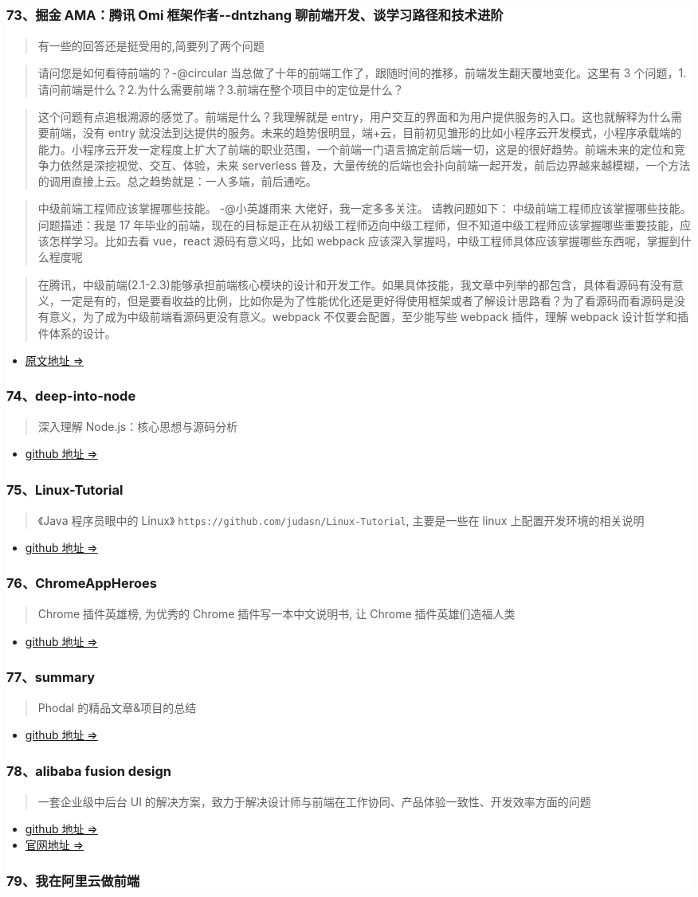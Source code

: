 ### 73、掘金 AMA：腾讯 Omi 框架作者--dntzhang 聊前端开发、谈学习路径和技术进阶

> 有一些的回答还是挺受用的,简要列了两个问题

> 请问您是如何看待前端的？-@circular
> 当总做了十年的前端工作了，跟随时间的推移，前端发生翻天覆地变化。这里有 3 个问题，1.请问前端是什么？2.为什么需要前端？3.前端在整个项目中的定位是什么？

> 这个问题有点追根溯源的感觉了。前端是什么？我理解就是 entry，用户交互的界面和为用户提供服务的入口。这也就解释为什么需要前端，没有 entry 就没法到达提供的服务。未来的趋势很明显，端+云，目前初见雏形的比如小程序云开发模式，小程序承载端的能力。小程序云开发一定程度上扩大了前端的职业范围，一个前端一门语言搞定前后端一切，这是的很好趋势。前端未来的定位和竞争力依然是深挖视觉、交互、体验，未来 serverless 普及，大量传统的后端也会扑向前端一起开发，前后边界越来越模糊，一个方法的调用直接上云。总之趋势就是：一人多端，前后通吃。

> 中级前端工程师应该掌握哪些技能。 -@小英雄雨来
> 大佬好，我一定多多关注。
> 请教问题如下：
> 中级前端工程师应该掌握哪些技能。
> 问题描述：我是 17 年毕业的前端，现在的目标是正在从初级工程师迈向中级工程师，但不知道中级工程师应该掌握哪些重要技能，应该怎样学习。比如去看 vue，react 源码有意义吗，比如 webpack 应该深入掌握吗，中级工程师具体应该掌握哪些东西呢，掌握到什么程度呢

> 在腾讯，中级前端(2.1-2.3)能够承担前端核心模块的设计和开发工作。如果具体技能，我文章中列举的都包含，具体看源码有没有意义，一定是有的，但是要看收益的比例，比如你是为了性能优化还是更好得使用框架或者了解设计思路看？为了看源码而看源码是没有意义，为了成为中级前端看源码更没有意义。webpack 不仅要会配置，至少能写些 webpack 插件，理解 webpack 设计哲学和插件体系的设计。

- [原文地址 =>](https://juejin.im/post/5ca2e15f6fb9a05e4f057f75)

### 74、deep-into-node

> 深入理解 Node.js：核心思想与源码分析

- [github 地址 =>](https://github.com/yjhjstz/deep-into-node)

### 75、Linux-Tutorial

> 《Java 程序员眼中的 Linux》 `https://github.com/judasn/Linux-Tutorial`, 主要是一些在 linux 上配置开发环境的相关说明

- [github 地址 =>](https://github.com/judasn/Linux-Tutorial)

### 76、ChromeAppHeroes

> Chrome 插件英雄榜, 为优秀的 Chrome 插件写一本中文说明书, 让 Chrome 插件英雄们造福人类

- [github 地址 =>](https://github.com/zhaoolee/ChromeAppHeroes)

### 77、summary

> Phodal 的精品文章&项目的总结

- [github 地址 =>](https://github.com/phodal/summary)

### 78、alibaba fusion design

> 一套企业级中后台 UI 的解决方案，致力于解决设计师与前端在工作协同、产品体验一致性、开发效率方面的问题

- [github 地址 =>](https://github.com/alibaba-fusion/next/)
- [官网地址 =>](https://fusion.design/)

### 79、我在阿里云做前端
